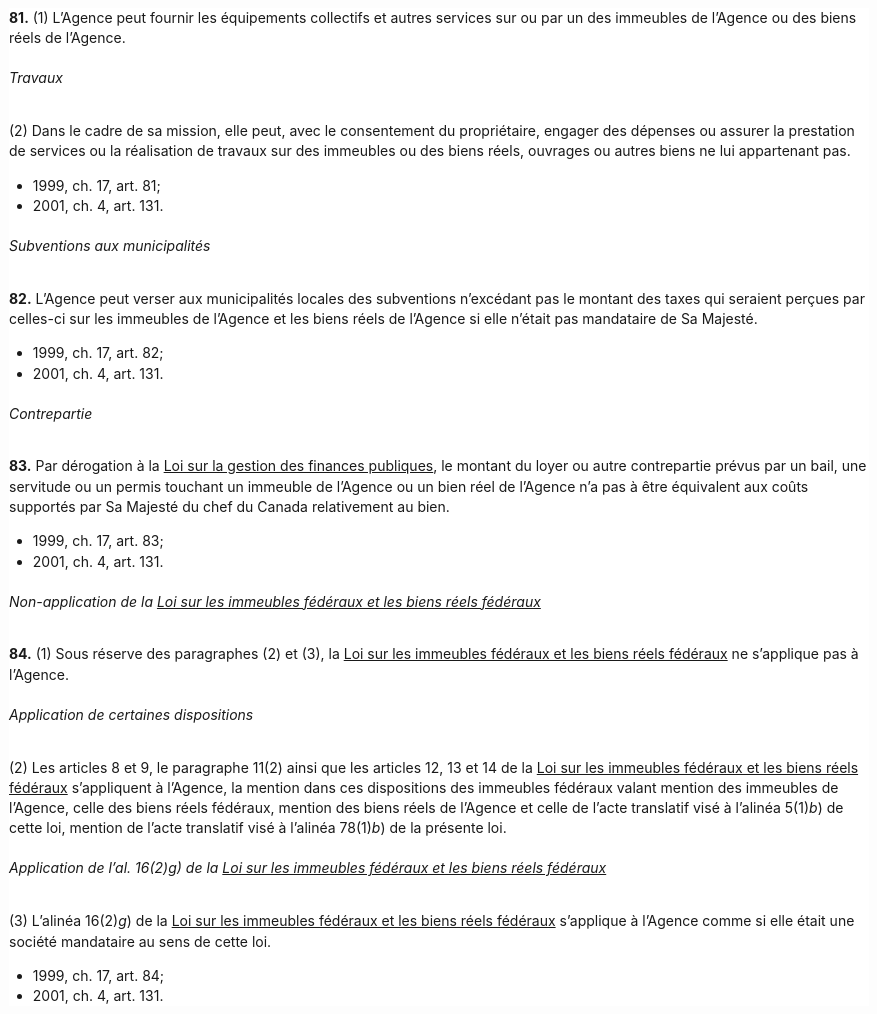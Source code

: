 **81.** (1) L’Agence peut fournir les équipements collectifs et autres services sur ou par un des immeubles de l’Agence ou des biens réels de l’Agence.

###### Travaux

(2) Dans le cadre de sa mission, elle peut, avec le consentement du propriétaire, engager des dépenses ou assurer la prestation de services ou la réalisation de travaux sur des immeubles ou des biens réels, ouvrages ou autres biens ne lui appartenant pas.

  * 1999, ch. 17, art. 81;
  * 2001, ch. 4, art. 131.

###### Subventions aux municipalités

**82.** L’Agence peut verser aux municipalités locales des subventions n’excédant pas le montant des taxes qui seraient perçues par celles-ci sur les immeubles de l’Agence et les biens réels de l’Agence si elle n’était pas mandataire de Sa Majesté.

  * 1999, ch. 17, art. 82;
  * 2001, ch. 4, art. 131.

###### Contrepartie

**83.** Par dérogation à la [Loi sur la gestion des finances publiques](/canada/fra/lois/F/F-11.md), le montant du loyer ou autre contrepartie prévus par un bail, une servitude ou un permis touchant un immeuble de l’Agence ou un bien réel de l’Agence n’a pas à être équivalent aux coûts supportés par Sa Majesté du chef du Canada relativement au bien.

  * 1999, ch. 17, art. 83;
  * 2001, ch. 4, art. 131.

###### Non-application de la [Loi sur les immeubles fédéraux et les biens réels fédéraux](/canada/fra/lois/F/F-8.4.md)

**84.** (1) Sous réserve des paragraphes (2) et (3), la [Loi sur les immeubles fédéraux et les biens réels fédéraux](/canada/fra/lois/F/F-8.4.md) ne s’applique pas à l’Agence.

###### Application de certaines dispositions

(2) Les articles 8 et 9, le paragraphe 11(2) ainsi que les articles 12, 13 et 14 de la [Loi sur les immeubles fédéraux et les biens réels fédéraux](/canada/fra/lois/F/F-8.4.md) s’appliquent à l’Agence, la mention dans ces dispositions des immeubles fédéraux valant mention des immeubles de l’Agence, celle des biens réels fédéraux, mention des biens réels de l’Agence et celle de l’acte translatif visé à l’alinéa 5(1)_b_) de cette loi, mention de l’acte translatif visé à l’alinéa 78(1)_b_) de la présente loi.

###### Application de l’al. 16(2)_g_) de la [Loi sur les immeubles fédéraux et les biens réels fédéraux](/canada/fra/lois/F/F-8.4.md)

(3) L’alinéa 16(2)_g_) de la [Loi sur les immeubles fédéraux et les biens réels fédéraux](/canada/fra/lois/F/F-8.4.md) s’applique à l’Agence comme si elle était une société mandataire au sens de cette loi.

  * 1999, ch. 17, art. 84;
  * 2001, ch. 4, art. 131.
